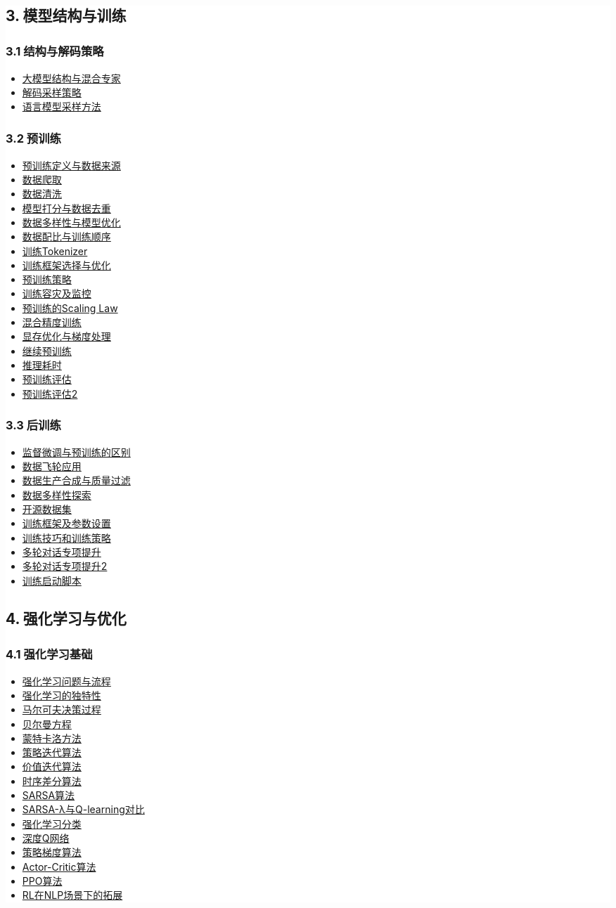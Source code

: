 ## 3. 模型结构与训练

### 3.1 结构与解码策略
- [大模型结构与混合专家](/大语言模型学习/Structure-Decoding-Policy-结构和解码策略/大模型结构与混合专家（LLM-MoE）解析)
- [解码采样策略](/大语言模型学习/Structure-Decoding-Policy-结构和解码策略/解码采样策略：Greedy-Search与Beam-Search的实现与优化)
- [语言模型采样方法](/大语言模型学习/Structure-Decoding-Policy-结构和解码策略/深度解析语言模型采样方法：Top-K-Top-P-Temperature及综合策略)

### 3.2 预训练
- [预训练定义与数据来源](/大语言模型学习/Pre-training-预训练/预训练定义以及数据来源)
- [数据爬取](/大语言模型学习/Pre-training-预训练/数据爬取)
- [数据清洗](/大语言模型学习/Pre-training-预训练/数据清洗)
- [模型打分与数据去重](/大语言模型学习/Pre-training-预训练/模型打分与数据去重)
- [数据多样性与模型优化](/大语言模型学习/Pre-training-预训练/数据多样性与模型优化探索)
- [数据配比与训练顺序](/大语言模型学习/Pre-training-预训练/数据配比与训练顺序优化指南)
- [训练Tokenizer](/大语言模型学习/Pre-training-预训练/预训练过程/训练Tokenizer)
- [训练框架选择与优化](/大语言模型学习/Pre-training-预训练/预训练过程/高效深度学习模型训练框架选择与优化指南)
- [预训练策略](/大语言模型学习/Pre-training-预训练/预训练过程/预训练策略)
- [训练容灾及监控](/大语言模型学习/Pre-training-预训练/训练容灾及训练监控)
- [预训练的Scaling Law](/大语言模型学习/Pre-training-预训练/预训练过程/预训练的Scaling-Law)
- [混合精度训练](/大语言模型学习/Pre-training-预训练/混合精度训练)
- [显存优化与梯度处理](/大语言模型学习/Pre-training-预训练/深度学习中的显存优化与梯度处理方法)
- [继续预训练](/大语言模型学习/Pre-training-预训练/继续预训练)
- [推理耗时](/大语言模型学习/Pre-training-预训练/推理耗时)
- [预训练评估](/大语言模型学习/Pre-training-预训练/预训练评估)
- [预训练评估2](/大语言模型学习/Pre-training-预训练/预训练评估2)

### 3.3 后训练
- [监督微调与预训练的区别](/大语言模型学习/后训练/SFT监督微调/监督微调与预训练的区别)
- [数据飞轮应用](/大语言模型学习/后训练/SFT监督微调/SFT数据及处理/数据飞轮在SFT中的应用与优化)
- [数据生产合成与质量过滤](/大语言模型学习/后训练/SFT监督微调/SFT数据及处理/数据生产合成与质量过滤)
- [数据多样性探索](/大语言模型学习/后训练/SFT监督微调/SFT数据及处理/数据多样性探索)
- [开源数据集](/大语言模型学习/后训练/SFT监督微调/SFT数据及处理/开源数据集)
- [训练框架及参数设置](/大语言模型学习/后训练/SFT监督微调/STF训练/训练框架及参数设置)
- [训练技巧和训练策略](/大语言模型学习/后训练/SFT监督微调/STF训练/训练技巧和训练策略)
- [多轮对话专项提升](/大语言模型学习/后训练/SFT监督微调/STF训练/多轮对话专项提升)
- [多轮对话专项提升2](/大语言模型学习/后训练/SFT监督微调/STF训练/多轮对话专项提升2)
- [训练启动脚本](/大语言模型学习/后训练/SFT监督微调/STF训练/训练启动脚本)

## 4. 强化学习与优化

### 4.1 强化学习基础
- [强化学习问题与流程](/大语言模型学习/RL强化学习基础/强化学习问题,流程)
- [强化学习的独特性](/大语言模型学习/RL强化学习基础/强化学习的独特性)
- [马尔可夫决策过程](/大语言模型学习/RL强化学习基础/马尔可夫决策过程)
- [贝尔曼方程](/大语言模型学习/RL强化学习基础/贝尔曼方程)
- [蒙特卡洛方法](/大语言模型学习/RL强化学习基础/蒙特卡洛方法)
- [策略迭代算法](/大语言模型学习/RL强化学习基础/策略迭代算法)
- [价值迭代算法](/大语言模型学习/RL强化学习基础/价值迭代算法)
- [时序差分算法](/大语言模型学习/RL强化学习基础/时序差分算法)
- [SARSA算法](/大语言模型学习/RL强化学习基础/SARSA算法)
- [SARSA-λ与Q-learning对比](/大语言模型学习/RL强化学习基础/SARSA-λ与Q-learning对比)
- [强化学习分类](/大语言模型学习/RL强化学习基础/强化学习分类)
- [深度Q网络](/大语言模型学习/RL强化学习基础/深度Q网络)
- [策略梯度算法](/大语言模型学习/RL强化学习基础/策略梯度算法)
- [Actor-Critic算法](/大语言模型学习/RL强化学习基础/Actor-Critic算法)
- [PPO算法](/大语言模型学习/RL强化学习基础/PPO算法)
- [RL在NLP场景下的拓展](/大语言模型学习/RL强化学习基础/RL在NLP场景下的拓展)
